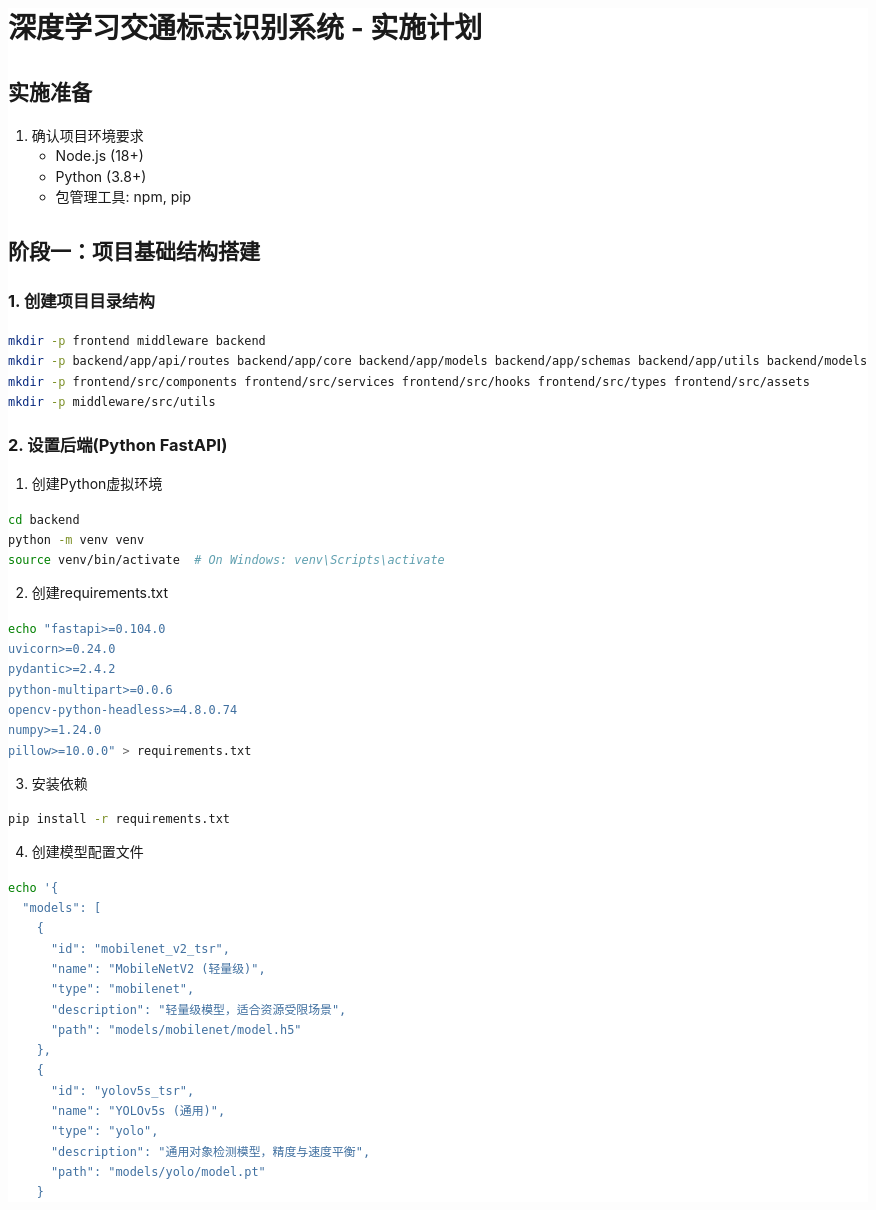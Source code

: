 # 深度学习交通标志识别系统 - 实施计划

## 实施准备

1. 确认项目环境要求
   - Node.js (18+)
   - Python (3.8+)
   - 包管理工具: npm, pip

## 阶段一：项目基础结构搭建

### 1. 创建项目目录结构
```bash
mkdir -p frontend middleware backend
mkdir -p backend/app/api/routes backend/app/core backend/app/models backend/app/schemas backend/app/utils backend/models
mkdir -p frontend/src/components frontend/src/services frontend/src/hooks frontend/src/types frontend/src/assets
mkdir -p middleware/src/utils
```

### 2. 设置后端(Python FastAPI)

1. 创建Python虚拟环境
```bash
cd backend
python -m venv venv
source venv/bin/activate  # On Windows: venv\Scripts\activate
```

2. 创建requirements.txt
```bash
echo "fastapi>=0.104.0
uvicorn>=0.24.0
pydantic>=2.4.2
python-multipart>=0.0.6
opencv-python-headless>=4.8.0.74
numpy>=1.24.0
pillow>=10.0.0" > requirements.txt
```

3. 安装依赖
```bash
pip install -r requirements.txt
```

4. 创建模型配置文件
```bash
echo '{
  "models": [
    {
      "id": "mobilenet_v2_tsr",
      "name": "MobileNetV2 (轻量级)",
      "type": "mobilenet",
      "description": "轻量级模型，适合资源受限场景",
      "path": "models/mobilenet/model.h5"
    },
    {
      "id": "yolov5s_tsr",
      "name": "YOLOv5s (通用)",
      "type": "yolo",
      "description": "通用对象检测模型，精度与速度平衡",
      "path": "models/yolo/model.pt"
    }
```